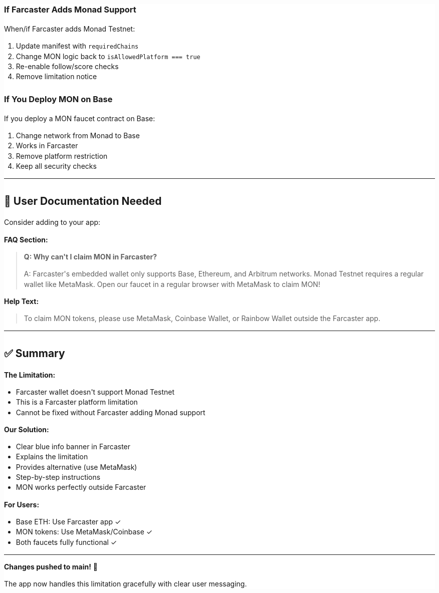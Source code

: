 ### If Farcaster Adds Monad Support

When/if Farcaster adds Monad Testnet:
1. Update manifest with `requiredChains`
2. Change MON logic back to `isAllowedPlatform === true`
3. Re-enable follow/score checks
4. Remove limitation notice

### If You Deploy MON on Base

If you deploy a MON faucet contract on Base:
1. Change network from Monad to Base
2. Works in Farcaster
3. Remove platform restriction
4. Keep all security checks

---

## 📝 User Documentation Needed

Consider adding to your app:

**FAQ Section:**
> **Q: Why can't I claim MON in Farcaster?**
> 
> A: Farcaster's embedded wallet only supports Base, Ethereum, and Arbitrum networks. Monad Testnet requires a regular wallet like MetaMask. Open our faucet in a regular browser with MetaMask to claim MON!

**Help Text:**
> To claim MON tokens, please use MetaMask, Coinbase Wallet, or Rainbow Wallet outside the Farcaster app.

---

## ✅ Summary

**The Limitation:**
- Farcaster wallet doesn't support Monad Testnet
- This is a Farcaster platform limitation
- Cannot be fixed without Farcaster adding Monad support

**Our Solution:**
- Clear blue info banner in Farcaster
- Explains the limitation
- Provides alternative (use MetaMask)
- Step-by-step instructions
- MON works perfectly outside Farcaster

**For Users:**
- Base ETH: Use Farcaster app ✓
- MON tokens: Use MetaMask/Coinbase ✓
- Both faucets fully functional ✓

---

**Changes pushed to main!** 🚀

The app now handles this limitation gracefully with clear user messaging.
